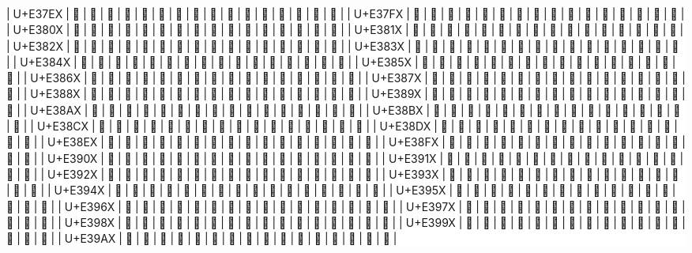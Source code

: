 | U+E37EX | &#xE37E0; | &#xE37E1; | &#xE37E2; | &#xE37E3; | &#xE37E4; | &#xE37E5; | &#xE37E6; | &#xE37E7; | &#xE37E8; | &#xE37E9; | &#xE37EA; | &#xE37EB; | &#xE37EC; | &#xE37ED; | &#xE37EE; | &#xE37EF; |
| U+E37FX | &#xE37F0; | &#xE37F1; | &#xE37F2; | &#xE37F3; | &#xE37F4; | &#xE37F5; | &#xE37F6; | &#xE37F7; | &#xE37F8; | &#xE37F9; | &#xE37FA; | &#xE37FB; | &#xE37FC; | &#xE37FD; | &#xE37FE; | &#xE37FF; |
| U+E380X | &#xE3800; | &#xE3801; | &#xE3802; | &#xE3803; | &#xE3804; | &#xE3805; | &#xE3806; | &#xE3807; | &#xE3808; | &#xE3809; | &#xE380A; | &#xE380B; | &#xE380C; | &#xE380D; | &#xE380E; | &#xE380F; |
| U+E381X | &#xE3810; | &#xE3811; | &#xE3812; | &#xE3813; | &#xE3814; | &#xE3815; | &#xE3816; | &#xE3817; | &#xE3818; | &#xE3819; | &#xE381A; | &#xE381B; | &#xE381C; | &#xE381D; | &#xE381E; | &#xE381F; |
| U+E382X | &#xE3820; | &#xE3821; | &#xE3822; | &#xE3823; | &#xE3824; | &#xE3825; | &#xE3826; | &#xE3827; | &#xE3828; | &#xE3829; | &#xE382A; | &#xE382B; | &#xE382C; | &#xE382D; | &#xE382E; | &#xE382F; |
| U+E383X | &#xE3830; | &#xE3831; | &#xE3832; | &#xE3833; | &#xE3834; | &#xE3835; | &#xE3836; | &#xE3837; | &#xE3838; | &#xE3839; | &#xE383A; | &#xE383B; | &#xE383C; | &#xE383D; | &#xE383E; | &#xE383F; |
| U+E384X | &#xE3840; | &#xE3841; | &#xE3842; | &#xE3843; | &#xE3844; | &#xE3845; | &#xE3846; | &#xE3847; | &#xE3848; | &#xE3849; | &#xE384A; | &#xE384B; | &#xE384C; | &#xE384D; | &#xE384E; | &#xE384F; |
| U+E385X | &#xE3850; | &#xE3851; | &#xE3852; | &#xE3853; | &#xE3854; | &#xE3855; | &#xE3856; | &#xE3857; | &#xE3858; | &#xE3859; | &#xE385A; | &#xE385B; | &#xE385C; | &#xE385D; | &#xE385E; | &#xE385F; |
| U+E386X | &#xE3860; | &#xE3861; | &#xE3862; | &#xE3863; | &#xE3864; | &#xE3865; | &#xE3866; | &#xE3867; | &#xE3868; | &#xE3869; | &#xE386A; | &#xE386B; | &#xE386C; | &#xE386D; | &#xE386E; | &#xE386F; |
| U+E387X | &#xE3870; | &#xE3871; | &#xE3872; | &#xE3873; | &#xE3874; | &#xE3875; | &#xE3876; | &#xE3877; | &#xE3878; | &#xE3879; | &#xE387A; | &#xE387B; | &#xE387C; | &#xE387D; | &#xE387E; | &#xE387F; |
| U+E388X | &#xE3880; | &#xE3881; | &#xE3882; | &#xE3883; | &#xE3884; | &#xE3885; | &#xE3886; | &#xE3887; | &#xE3888; | &#xE3889; | &#xE388A; | &#xE388B; | &#xE388C; | &#xE388D; | &#xE388E; | &#xE388F; |
| U+E389X | &#xE3890; | &#xE3891; | &#xE3892; | &#xE3893; | &#xE3894; | &#xE3895; | &#xE3896; | &#xE3897; | &#xE3898; | &#xE3899; | &#xE389A; | &#xE389B; | &#xE389C; | &#xE389D; | &#xE389E; | &#xE389F; |
| U+E38AX | &#xE38A0; | &#xE38A1; | &#xE38A2; | &#xE38A3; | &#xE38A4; | &#xE38A5; | &#xE38A6; | &#xE38A7; | &#xE38A8; | &#xE38A9; | &#xE38AA; | &#xE38AB; | &#xE38AC; | &#xE38AD; | &#xE38AE; | &#xE38AF; |
| U+E38BX | &#xE38B0; | &#xE38B1; | &#xE38B2; | &#xE38B3; | &#xE38B4; | &#xE38B5; | &#xE38B6; | &#xE38B7; | &#xE38B8; | &#xE38B9; | &#xE38BA; | &#xE38BB; | &#xE38BC; | &#xE38BD; | &#xE38BE; | &#xE38BF; |
| U+E38CX | &#xE38C0; | &#xE38C1; | &#xE38C2; | &#xE38C3; | &#xE38C4; | &#xE38C5; | &#xE38C6; | &#xE38C7; | &#xE38C8; | &#xE38C9; | &#xE38CA; | &#xE38CB; | &#xE38CC; | &#xE38CD; | &#xE38CE; | &#xE38CF; |
| U+E38DX | &#xE38D0; | &#xE38D1; | &#xE38D2; | &#xE38D3; | &#xE38D4; | &#xE38D5; | &#xE38D6; | &#xE38D7; | &#xE38D8; | &#xE38D9; | &#xE38DA; | &#xE38DB; | &#xE38DC; | &#xE38DD; | &#xE38DE; | &#xE38DF; |
| U+E38EX | &#xE38E0; | &#xE38E1; | &#xE38E2; | &#xE38E3; | &#xE38E4; | &#xE38E5; | &#xE38E6; | &#xE38E7; | &#xE38E8; | &#xE38E9; | &#xE38EA; | &#xE38EB; | &#xE38EC; | &#xE38ED; | &#xE38EE; | &#xE38EF; |
| U+E38FX | &#xE38F0; | &#xE38F1; | &#xE38F2; | &#xE38F3; | &#xE38F4; | &#xE38F5; | &#xE38F6; | &#xE38F7; | &#xE38F8; | &#xE38F9; | &#xE38FA; | &#xE38FB; | &#xE38FC; | &#xE38FD; | &#xE38FE; | &#xE38FF; |
| U+E390X | &#xE3900; | &#xE3901; | &#xE3902; | &#xE3903; | &#xE3904; | &#xE3905; | &#xE3906; | &#xE3907; | &#xE3908; | &#xE3909; | &#xE390A; | &#xE390B; | &#xE390C; | &#xE390D; | &#xE390E; | &#xE390F; |
| U+E391X | &#xE3910; | &#xE3911; | &#xE3912; | &#xE3913; | &#xE3914; | &#xE3915; | &#xE3916; | &#xE3917; | &#xE3918; | &#xE3919; | &#xE391A; | &#xE391B; | &#xE391C; | &#xE391D; | &#xE391E; | &#xE391F; |
| U+E392X | &#xE3920; | &#xE3921; | &#xE3922; | &#xE3923; | &#xE3924; | &#xE3925; | &#xE3926; | &#xE3927; | &#xE3928; | &#xE3929; | &#xE392A; | &#xE392B; | &#xE392C; | &#xE392D; | &#xE392E; | &#xE392F; |
| U+E393X | &#xE3930; | &#xE3931; | &#xE3932; | &#xE3933; | &#xE3934; | &#xE3935; | &#xE3936; | &#xE3937; | &#xE3938; | &#xE3939; | &#xE393A; | &#xE393B; | &#xE393C; | &#xE393D; | &#xE393E; | &#xE393F; |
| U+E394X | &#xE3940; | &#xE3941; | &#xE3942; | &#xE3943; | &#xE3944; | &#xE3945; | &#xE3946; | &#xE3947; | &#xE3948; | &#xE3949; | &#xE394A; | &#xE394B; | &#xE394C; | &#xE394D; | &#xE394E; | &#xE394F; |
| U+E395X | &#xE3950; | &#xE3951; | &#xE3952; | &#xE3953; | &#xE3954; | &#xE3955; | &#xE3956; | &#xE3957; | &#xE3958; | &#xE3959; | &#xE395A; | &#xE395B; | &#xE395C; | &#xE395D; | &#xE395E; | &#xE395F; |
| U+E396X | &#xE3960; | &#xE3961; | &#xE3962; | &#xE3963; | &#xE3964; | &#xE3965; | &#xE3966; | &#xE3967; | &#xE3968; | &#xE3969; | &#xE396A; | &#xE396B; | &#xE396C; | &#xE396D; | &#xE396E; | &#xE396F; |
| U+E397X | &#xE3970; | &#xE3971; | &#xE3972; | &#xE3973; | &#xE3974; | &#xE3975; | &#xE3976; | &#xE3977; | &#xE3978; | &#xE3979; | &#xE397A; | &#xE397B; | &#xE397C; | &#xE397D; | &#xE397E; | &#xE397F; |
| U+E398X | &#xE3980; | &#xE3981; | &#xE3982; | &#xE3983; | &#xE3984; | &#xE3985; | &#xE3986; | &#xE3987; | &#xE3988; | &#xE3989; | &#xE398A; | &#xE398B; | &#xE398C; | &#xE398D; | &#xE398E; | &#xE398F; |
| U+E399X | &#xE3990; | &#xE3991; | &#xE3992; | &#xE3993; | &#xE3994; | &#xE3995; | &#xE3996; | &#xE3997; | &#xE3998; | &#xE3999; | &#xE399A; | &#xE399B; | &#xE399C; | &#xE399D; | &#xE399E; | &#xE399F; |
| U+E39AX | &#xE39A0; | &#xE39A1; | &#xE39A2; | &#xE39A3; | &#xE39A4; | &#xE39A5; | &#xE39A6; | &#xE39A7; | &#xE39A8; | &#xE39A9; | &#xE39AA; | &#xE39AB; | &#xE39AC; | &#xE39AD; | &#xE39AE; | &#xE39AF; |